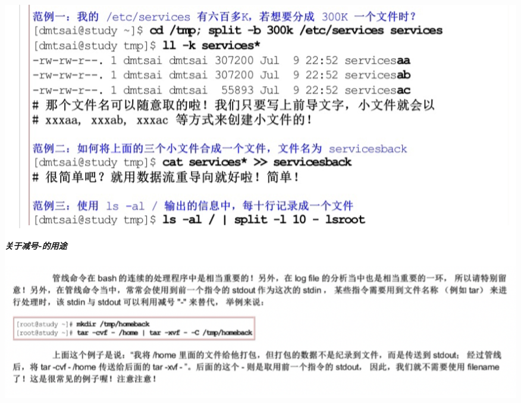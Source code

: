> ![](../../image/ec610e5fd0fe3e821c62f53ad42db788.png)


##### 关于减号-的用途

![bb9e8a3cd1a2a4ac51ec6a31abd234ba.png](../../image/d1bb8c14633c41629af77fe59bbfcf61.png)